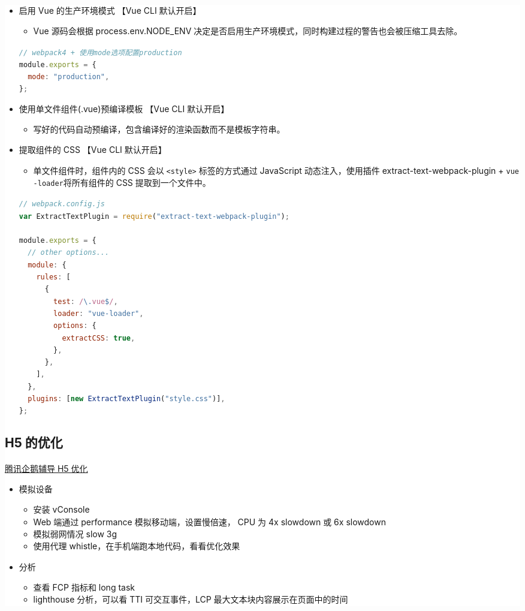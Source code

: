 - 启用 Vue 的生产环境模式 【Vue CLI 默认开启】
  - Vue 源码会根据 process.env.NODE_ENV 决定是否启用生产环境模式，同时构建过程的警告也会被压缩工具去除。
  ```js
  // webpack4 + 使用mode选项配置production
  module.exports = {
    mode: "production",
  };
  ```
- 使用单文件组件(.vue)预编译模板 【Vue CLI 默认开启】
  - 写好的代码自动预编译，包含编译好的渲染函数而不是模板字符串。
- 提取组件的 CSS 【Vue CLI 默认开启】

  - 单文件组件时，组件内的 CSS 会以 `<style>` 标签的方式通过 JavaScript 动态注入，使用插件 extract-text-webpack-plugin + `vue-loader`将所有组件的 CSS 提取到一个文件中。

  ```js
  // webpack.config.js
  var ExtractTextPlugin = require("extract-text-webpack-plugin");

  module.exports = {
    // other options...
    module: {
      rules: [
        {
          test: /\.vue$/,
          loader: "vue-loader",
          options: {
            extractCSS: true,
          },
        },
      ],
    },
    plugins: [new ExtractTextPlugin("style.css")],
  };
  ```

## H5 的优化

[腾讯企鹅辅导 H5 优化](https://juejin.cn/post/6994383328182796295#heading-21)

- 模拟设备

  - 安装 vConsole
  - Web 端通过 performance 模拟移动端，设置慢倍速， CPU 为 4x slowdown 或 6x slowdown
  - 模拟弱网情况 slow 3g
  - 使用代理 whistle，在手机端跑本地代码，看看优化效果

- 分析
  - 查看 FCP 指标和 long task
  - lighthouse 分析，可以看 TTI 可交互事件，LCP 最大文本块内容展示在页面中的时间
